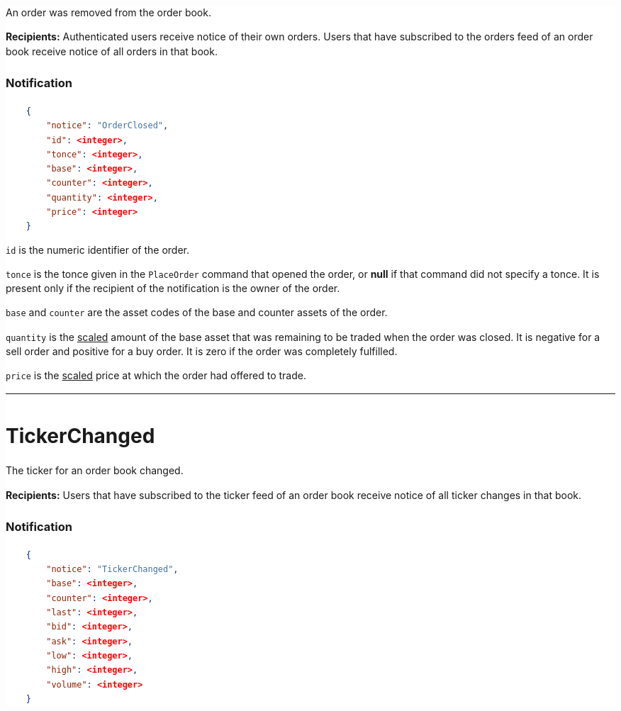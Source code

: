 An order was removed from the order book.

**Recipients:** Authenticated users receive notice of their own orders. Users that have subscribed to the orders feed of an order book receive notice of all orders in that book.

### Notification

```json
	{
		"notice": "OrderClosed",
		"id": <integer>,
		"tonce": <integer>,
		"base": <integer>,
		"counter": <integer>,
		"quantity": <integer>,
		"price": <integer>
	}
```

`id` is the numeric identifier of the order.

`tonce` is the tonce given in the `PlaceOrder` command that opened the order, or **null** if that command did not specify a tonce. It is present only if the recipient of the notification is the owner of the order.

`base` and `counter` are the asset codes of the base and counter assets of the order.

`quantity` is the [scaled][] amount of the base asset that was remaining to be traded when the order was closed. It is negative for a sell order and positive for a buy order. It is zero if the order was completely fulfilled.

`price` is the [scaled][] price at which the order had offered to trade.

---

# TickerChanged

The ticker for an order book changed.

**Recipients:** Users that have subscribed to the ticker feed of an order book receive notice of all ticker changes in that book.

### Notification

```json
	{
		"notice": "TickerChanged",
		"base": <integer>,
		"counter": <integer>,
		"last": <integer>,
		"bid": <integer>,
		"ask": <integer>,
		"low": <integer>,
		"high": <integer>,
		"volume": <integer>
	}
```


[IETF RFC 4627]: https://tools.ietf.org/html/rfc4627
[IETF RFC 6455]: https://tools.ietf.org/html/rfc6455
[scaled]: SCALE.md